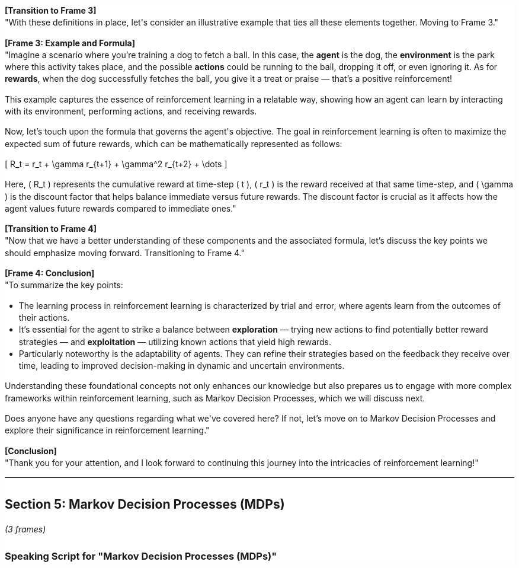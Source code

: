 **[Transition to Frame 3]**  
"With these definitions in place, let's consider an illustrative example that ties all these elements together. Moving to Frame 3."

**[Frame 3: Example and Formula]**  
"Imagine a scenario where you’re training a dog to fetch a ball. In this case, the **agent** is the dog, the **environment** is the park where this activity takes place, and the possible **actions** could be running to the ball, dropping it off, or even ignoring it. As for **rewards**, when the dog successfully fetches the ball, you give it a treat or praise — that’s a positive reinforcement!

This example captures the essence of reinforcement learning in a relatable way, showing how an agent can learn by interacting with its environment, performing actions, and receiving rewards.

Now, let’s touch upon the formula that governs the agent's objective. The goal in reinforcement learning is often to maximize the expected sum of future rewards, which can be mathematically represented as follows:

\[ R_t = r_t + \gamma r_{t+1} + \gamma^2 r_{t+2} + \dots \]

Here, \( R_t \) represents the cumulative reward at time-step \( t \), \( r_t \) is the reward received at that same time-step, and \( \gamma \) is the discount factor that helps balance immediate versus future rewards. The discount factor is crucial as it affects how the agent values future rewards compared to immediate ones."

**[Transition to Frame 4]**  
"Now that we have a better understanding of these components and the associated formula, let’s discuss the key points we should emphasize moving forward. Transitioning to Frame 4."

**[Frame 4: Conclusion]**  
"To summarize the key points:
- The learning process in reinforcement learning is characterized by trial and error, where agents learn from the outcomes of their actions.
- It’s essential for the agent to strike a balance between **exploration** — trying new actions to find potentially better reward strategies — and **exploitation** — utilizing known actions that yield high rewards.
- Particularly noteworthy is the adaptability of agents. They can refine their strategies based on the feedback they receive over time, leading to improved decision-making in dynamic and uncertain environments.

Understanding these foundational concepts not only enhances our knowledge but also prepares us to engage with more complex frameworks within reinforcement learning, such as Markov Decision Processes, which we will discuss next.

Does anyone have any questions regarding what we've covered here? If not, let’s move on to Markov Decision Processes and explore their significance in reinforcement learning." 

**[Conclusion]**  
"Thank you for your attention, and I look forward to continuing this journey into the intricacies of reinforcement learning!"

---

## Section 5: Markov Decision Processes (MDPs)
*(3 frames)*

### Speaking Script for "Markov Decision Processes (MDPs)"

